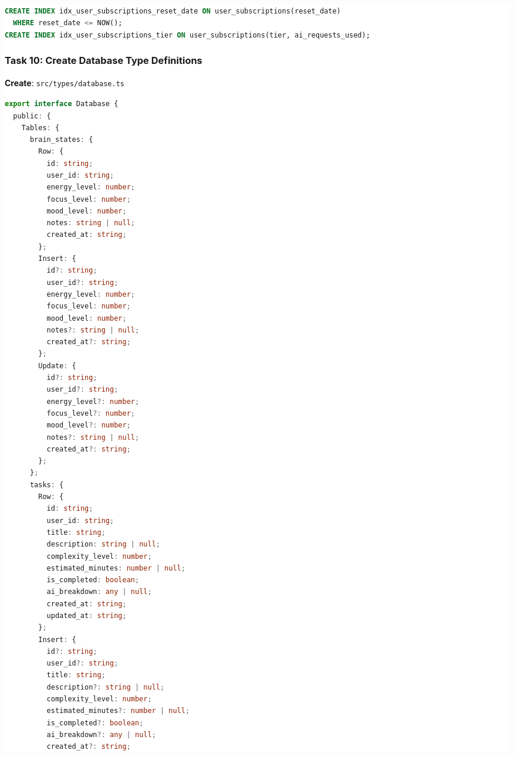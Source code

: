 ```sql
CREATE INDEX idx_user_subscriptions_reset_date ON user_subscriptions(reset_date) 
  WHERE reset_date <= NOW();
CREATE INDEX idx_user_subscriptions_tier ON user_subscriptions(tier, ai_requests_used);
```

### Task 10: Create Database Type Definitions
**Create**: `src/types/database.ts`
```typescript
export interface Database {
  public: {
    Tables: {
      brain_states: {
        Row: {
          id: string;
          user_id: string;
          energy_level: number;
          focus_level: number;
          mood_level: number;
          notes: string | null;
          created_at: string;
        };
        Insert: {
          id?: string;
          user_id?: string;
          energy_level: number;
          focus_level: number;
          mood_level: number;
          notes?: string | null;
          created_at?: string;
        };
        Update: {
          id?: string;
          user_id?: string;
          energy_level?: number;
          focus_level?: number;
          mood_level?: number;
          notes?: string | null;
          created_at?: string;
        };
      };
      tasks: {
        Row: {
          id: string;
          user_id: string;
          title: string;
          description: string | null;
          complexity_level: number;
          estimated_minutes: number | null;
          is_completed: boolean;
          ai_breakdown: any | null;
          created_at: string;
          updated_at: string;
        };
        Insert: {
          id?: string;
          user_id?: string;
          title: string;
          description?: string | null;
          complexity_level: number;
          estimated_minutes?: number | null;
          is_completed?: boolean;
          ai_breakdown?: any | null;
          created_at?: string;
```
